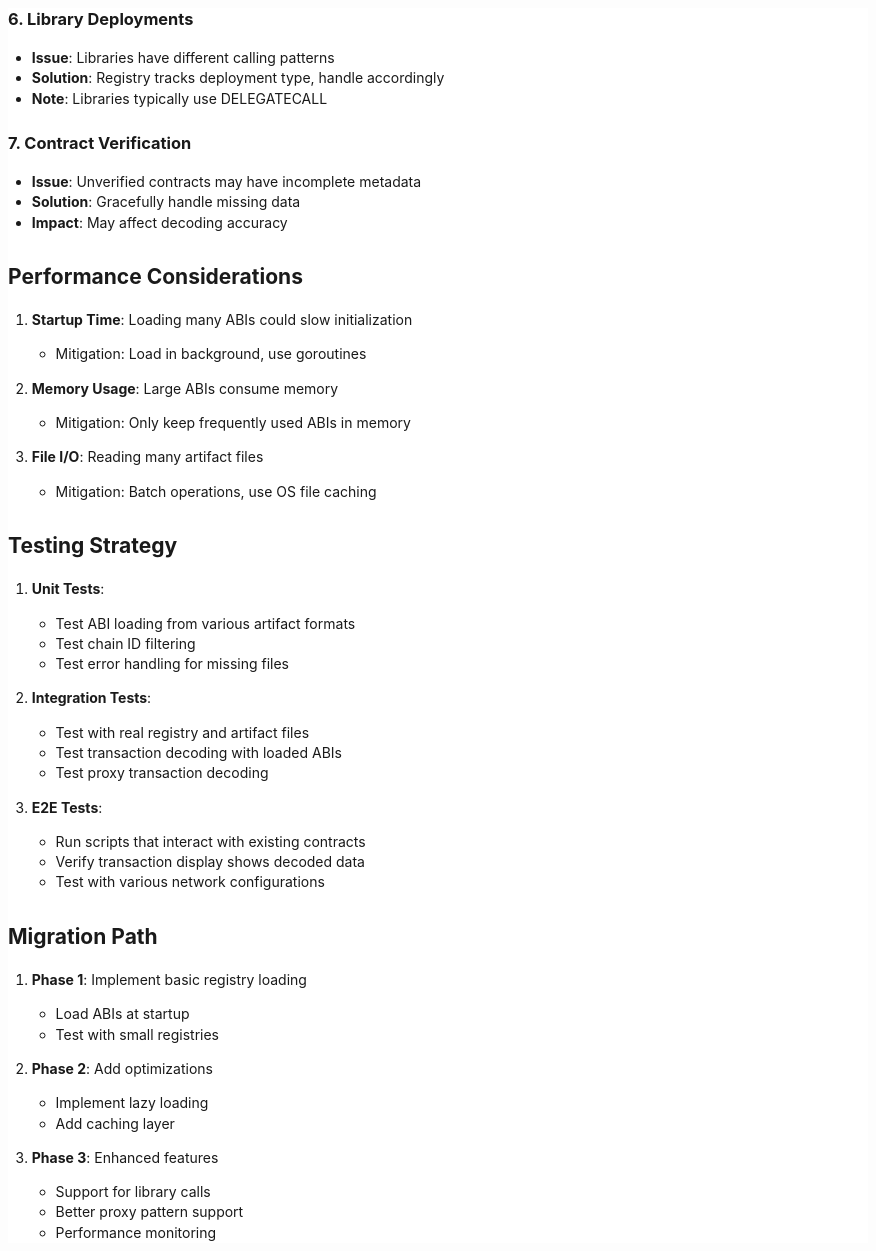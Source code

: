 ### 6. Library Deployments
- **Issue**: Libraries have different calling patterns
- **Solution**: Registry tracks deployment type, handle accordingly
- **Note**: Libraries typically use DELEGATECALL

### 7. Contract Verification
- **Issue**: Unverified contracts may have incomplete metadata
- **Solution**: Gracefully handle missing data
- **Impact**: May affect decoding accuracy

## Performance Considerations

1. **Startup Time**: Loading many ABIs could slow initialization
   - Mitigation: Load in background, use goroutines
   
2. **Memory Usage**: Large ABIs consume memory
   - Mitigation: Only keep frequently used ABIs in memory
   
3. **File I/O**: Reading many artifact files
   - Mitigation: Batch operations, use OS file caching

## Testing Strategy

1. **Unit Tests**:
   - Test ABI loading from various artifact formats
   - Test chain ID filtering
   - Test error handling for missing files

2. **Integration Tests**:
   - Test with real registry and artifact files
   - Test transaction decoding with loaded ABIs
   - Test proxy transaction decoding

3. **E2E Tests**:
   - Run scripts that interact with existing contracts
   - Verify transaction display shows decoded data
   - Test with various network configurations

## Migration Path

1. **Phase 1**: Implement basic registry loading
   - Load ABIs at startup
   - Test with small registries
   
2. **Phase 2**: Add optimizations
   - Implement lazy loading
   - Add caching layer
   
3. **Phase 3**: Enhanced features
   - Support for library calls
   - Better proxy pattern support
   - Performance monitoring
